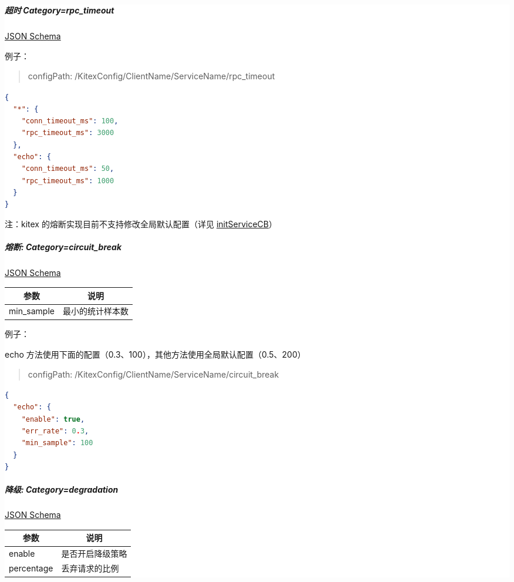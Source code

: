 ##### 超时 Category=rpc_timeout

[JSON Schema](https://github.com/cloudwego/kitex/blob/develop/pkg/rpctimeout/item_rpc_timeout.go#L42)

例子：

> configPath: /KitexConfig/ClientName/ServiceName/rpc_timeout

```json
{
  "*": {
    "conn_timeout_ms": 100, 
    "rpc_timeout_ms": 3000
  },
  "echo": {
    "conn_timeout_ms": 50,
    "rpc_timeout_ms": 1000
  }
}
```
注：kitex 的熔断实现目前不支持修改全局默认配置（详见 [initServiceCB](https://github.com/cloudwego/kitex/blob/v0.5.1/pkg/circuitbreak/cbsuite.go#L195)）

##### 熔断: Category=circuit_break

[JSON Schema](https://github.com/cloudwego/kitex/blob/develop/pkg/circuitbreak/item_circuit_breaker.go#L30)

| 参数         | 说明       |
|------------|----------|
| min_sample | 最小的统计样本数 | 

例子：

echo 方法使用下面的配置（0.3、100），其他方法使用全局默认配置（0.5、200）

> configPath: /KitexConfig/ClientName/ServiceName/circuit_break

```json
{
  "echo": {
    "enable": true,
    "err_rate": 0.3,
    "min_sample": 100
  }
}
```
##### 降级: Category=degradation

[JSON Schema](https://github.com/cloudwego/kitex/blob/develop/pkg/circuitbreak/item_circuit_breaker.go#L30)

| 参数         | 说明       |
|------------|----------|
| enable     | 是否开启降级策略 |
| percentage | 丢弃请求的比例  | 
